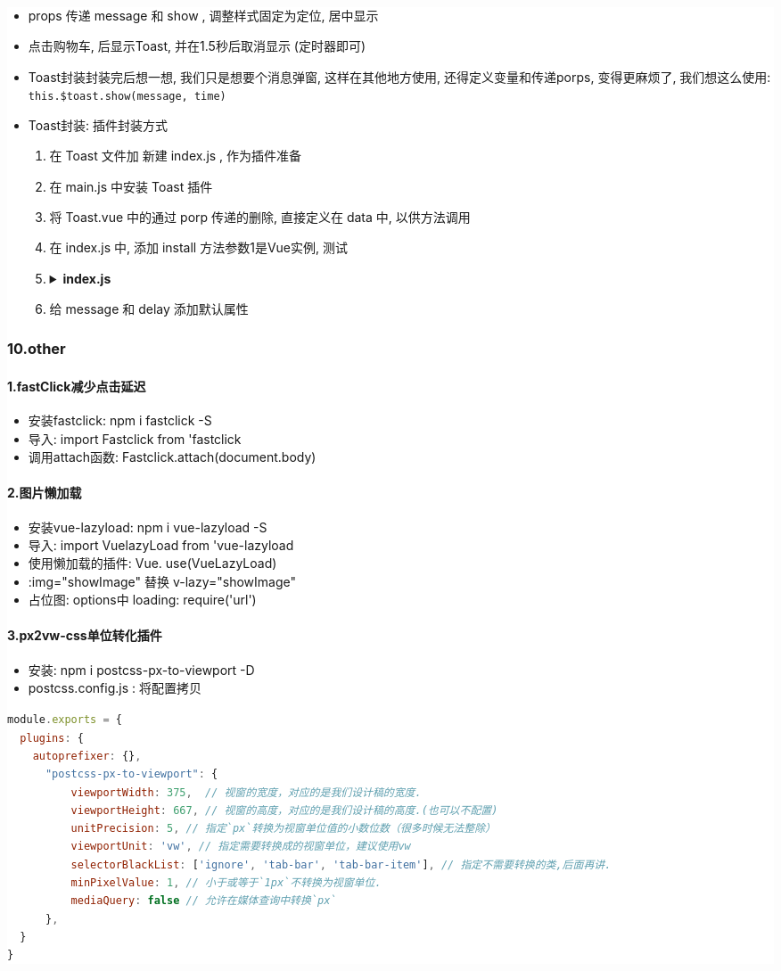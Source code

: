   - props 传递 message 和 show , 调整样式固定为定位, 居中显示
  - 点击购物车, 后显示Toast, 并在1.5秒后取消显示 (定时器即可)
  - Toast封装封装完后想一想, 我们只是想要个消息弹窗, 这样在其他地方使用, 还得定义变量和传递porps, 变得更麻烦了, 我们想这么使用: `this.$toast.show(message, time)`

- Toast封装: 插件封装方式

  1. 在 Toast 文件加 新建 index.js , 作为插件准备

  2. 在 main.js 中安装 Toast 插件

  3. 将 Toast.vue 中的通过 porp 传递的删除, 直接定义在 data 中, 以供方法调用

  4. 在 index.js 中, 添加 install 方法参数1是Vue实例, 测试

  5. <details><summary><b>index.js</b></summary></details>

  6. 给 message 和 delay 添加默认属性



### 10.other

#### 1.fastClick减少点击延迟

- 安装fastclick: npm i fastclick -S
- 导入:  import Fastclick from 'fastclick
- 调用attach函数:  Fastclick.attach(document.body)



#### 2.图片懒加载

- 安装vue-lazyload: npm i vue-lazyload -S
- 导入:  import VuelazyLoad from 'vue-lazyload
- 使用懒加载的插件: Vue. use(VueLazyLoad)
- :img="showImage" 替换 v-lazy="showImage"
- 占位图: options中 loading: require('url')



#### 3.px2vw-css单位转化插件

- 安装: npm i postcss-px-to-viewport -D
- postcss.config.js : 将配置拷贝

```js
module.exports = {
  plugins: {
    autoprefixer: {},
	  "postcss-px-to-viewport": {
		  viewportWidth: 375,  // 视窗的宽度，对应的是我们设计稿的宽度.
		  viewportHeight: 667, // 视窗的高度，对应的是我们设计稿的高度.(也可以不配置)
		  unitPrecision: 5, // 指定`px`转换为视窗单位值的小数位数（很多时候无法整除）
		  viewportUnit: 'vw', // 指定需要转换成的视窗单位，建议使用vw
		  selectorBlackList: ['ignore', 'tab-bar', 'tab-bar-item'], // 指定不需要转换的类,后面再讲.
		  minPixelValue: 1, // 小于或等于`1px`不转换为视窗单位.
		  mediaQuery: false // 允许在媒体查询中转换`px`
	  },
  }
}
```
